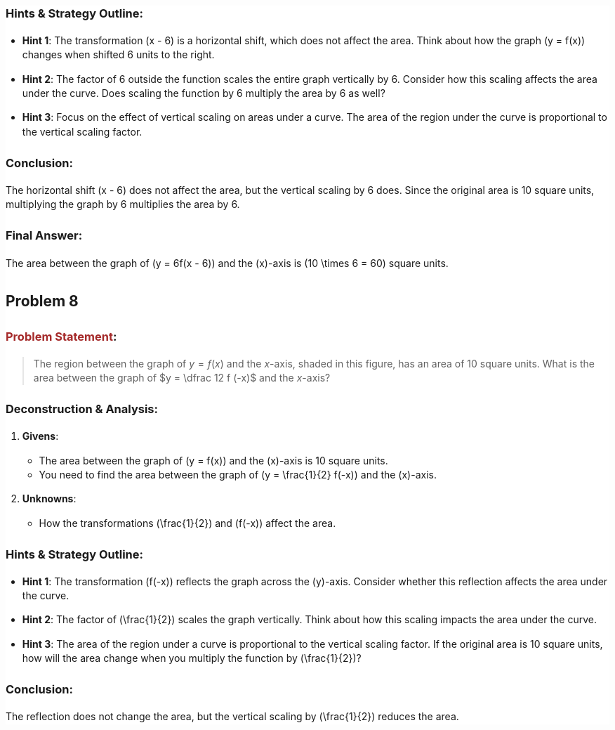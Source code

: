 ### Hints & Strategy Outline:

- **Hint 1**: The transformation \(x - 6\) is a horizontal shift, which does not affect the area. Think about how the graph \(y = f(x)\) changes when shifted 6 units to the right.

- **Hint 2**: The factor of 6 outside the function scales the entire graph vertically by 6. Consider how this scaling affects the area under the curve. Does scaling the function by 6 multiply the area by 6 as well?

- **Hint 3**: Focus on the effect of vertical scaling on areas under a curve. The area of the region under the curve is proportional to the vertical scaling factor.

### Conclusion:
The horizontal shift \(x - 6\) does not affect the area, but the vertical scaling by 6 does. Since the original area is 10 square units, multiplying the graph by 6 multiplies the area by 6.

### Final Answer:
The area between the graph of \(y = 6f(x - 6)\) and the \(x\)-axis is \(10 \times 6 = 60\) square units.


## **Problem 8**

### <span style="color: brown; font-weight:bold; font-style: normal">Problem Statement</span>:

>The region between the graph of $y = f (x)$ and the $x$-axis, shaded in this figure, has an area of 10 square units. What is the area between the graph of $y = \dfrac 12 f (-x)$ and the $x$-axis?

### Deconstruction & Analysis:

1. **Givens**:
      - The area between the graph of \(y = f(x)\) and the \(x\)-axis is 10 square units.
      - You need to find the area between the graph of \(y = \frac{1}{2} f(-x)\) and the \(x\)-axis.

2. **Unknowns**:
      - How the transformations \(\frac{1}{2}\) and \(f(-x)\) affect the area.

### Hints & Strategy Outline:

- **Hint 1**: The transformation \(f(-x)\) reflects the graph across the \(y\)-axis. Consider whether this reflection affects the area under the curve.

- **Hint 2**: The factor of \(\frac{1}{2}\) scales the graph vertically. Think about how this scaling impacts the area under the curve. 

- **Hint 3**: The area of the region under a curve is proportional to the vertical scaling factor. If the original area is 10 square units, how will the area change when you multiply the function by \(\frac{1}{2}\)?

### Conclusion:
The reflection does not change the area, but the vertical scaling by \(\frac{1}{2}\) reduces the area.
